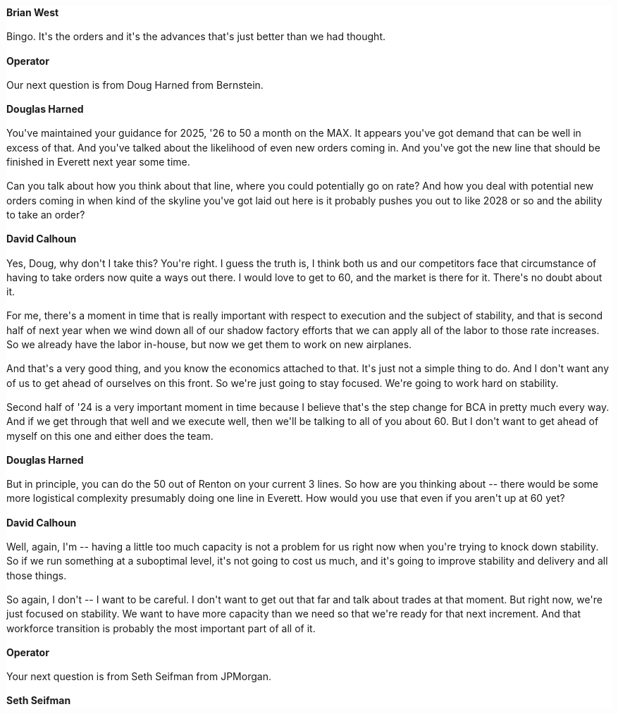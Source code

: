 **Brian West**

Bingo. It's the orders and it's the advances that's just better than we had thought.

**Operator**

Our next question is from Doug Harned from Bernstein.

**Douglas Harned**

You've maintained your guidance for 2025, '26 to 50 a month on the MAX. It appears you've got demand that can be well in excess of that. And you've talked about the likelihood of even new orders coming in. And you've got the new line that should be finished in Everett next year some time.

Can you talk about how you think about that line, where you could potentially go on rate? And how you deal with potential new orders coming in when kind of the skyline you've got laid out here is it probably pushes you out to like 2028 or so and the ability to take an order?

**David Calhoun**

Yes, Doug, why don't I take this? You're right. I guess the truth is, I think both us and our competitors face that circumstance of having to take orders now quite a ways out there. I would love to get to 60, and the market is there for it. There's no doubt about it.

For me, there's a moment in time that is really important with respect to execution and the subject of stability, and that is second half of next year when we wind down all of our shadow factory efforts that we can apply all of the labor to those rate increases. So we already have the labor in-house, but now we get them to work on new airplanes.

And that's a very good thing, and you know the economics attached to that. It's just not a simple thing to do. And I don't want any of us to get ahead of ourselves on this front. So we're just going to stay focused. We're going to work hard on stability.

Second half of '24 is a very important moment in time because I believe that's the step change for BCA in pretty much every way. And if we get through that well and we execute well, then we'll be talking to all of you about 60. But I don't want to get ahead of myself on this one and either does the team.

**Douglas Harned**

But in principle, you can do the 50 out of Renton on your current 3 lines. So how are you thinking about -- there would be some more logistical complexity presumably doing one line in Everett. How would you use that even if you aren't up at 60 yet?

**David Calhoun**

Well, again, I'm -- having a little too much capacity is not a problem for us right now when you're trying to knock down stability. So if we run something at a suboptimal level, it's not going to cost us much, and it's going to improve stability and delivery and all those things.

So again, I don't -- I want to be careful. I don't want to get out that far and talk about trades at that moment. But right now, we're just focused on stability. We want to have more capacity than we need so that we're ready for that next increment. And that workforce transition is probably the most important part of all of it.

**Operator**

Your next question is from Seth Seifman from JPMorgan.

**Seth Seifman**
